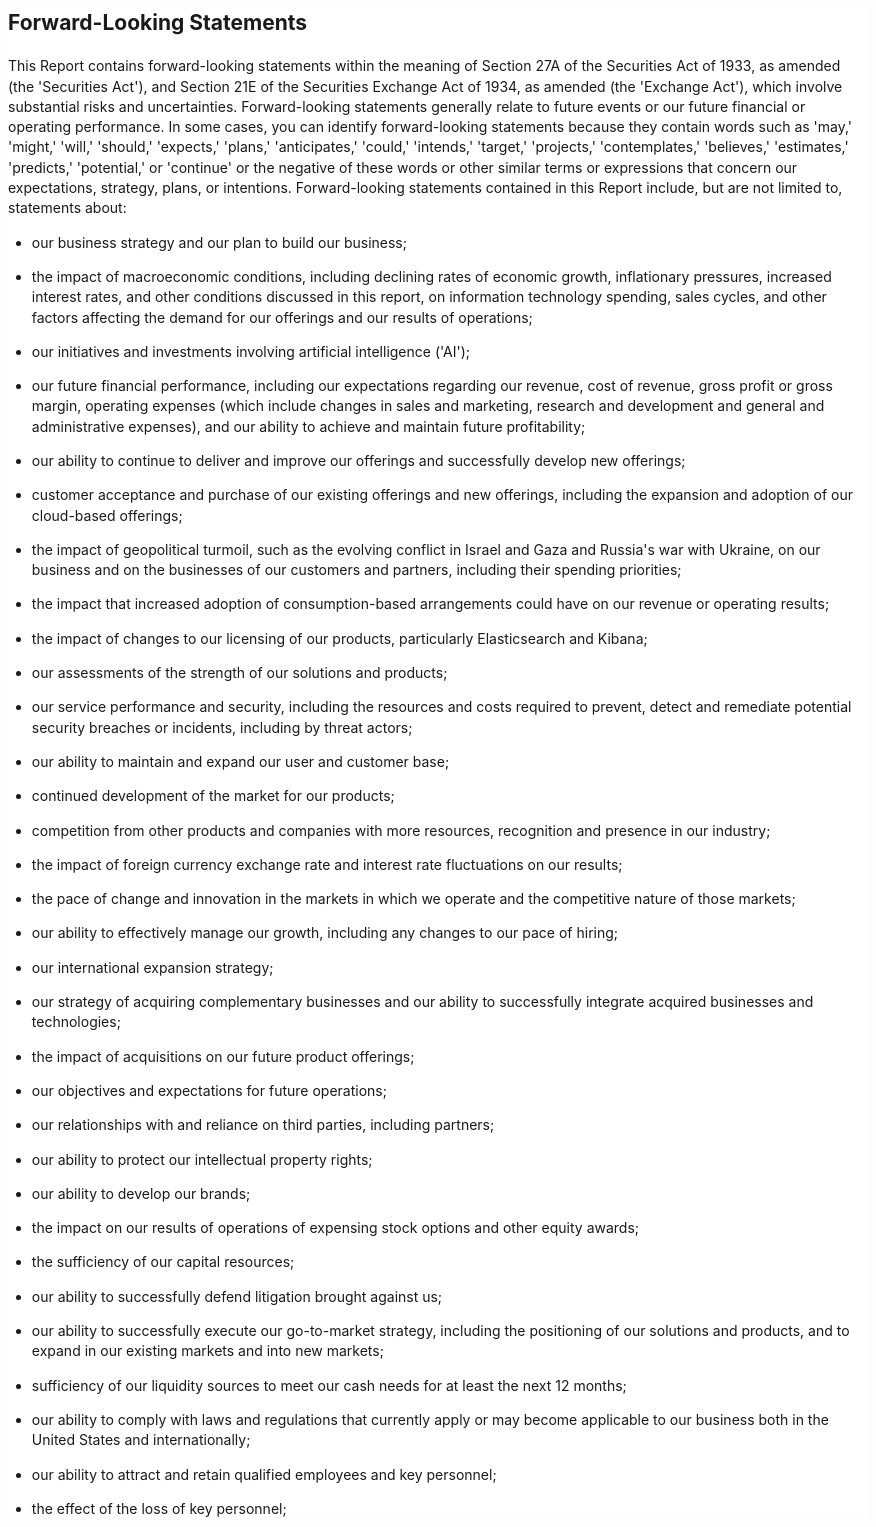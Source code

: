 ## Forward-Looking Statements

This Report contains forward-looking statements within the meaning of Section 27A of the Securities Act of 1933, as amended (the 'Securities Act'), and Section 21E of the Securities Exchange Act of 1934, as amended (the 'Exchange Act'), which involve substantial risks and uncertainties. Forward-looking statements generally relate to future events or our future financial or operating performance. In some cases, you can identify forward-looking statements because they contain words such as 'may,' 'might,' 'will,' 'should,' 'expects,' 'plans,' 'anticipates,' 'could,' 'intends,' 'target,' 'projects,' 'contemplates,' 'believes,' 'estimates,' 'predicts,' 'potential,' or 'continue' or the negative of these words or other similar terms or expressions that concern our expectations, strategy, plans, or intentions. Forward-looking statements contained in this Report include, but are not limited to, statements about:

- our business strategy and our plan to build our business;
- the impact of macroeconomic conditions, including declining rates of economic growth, inflationary pressures, increased interest rates, and other conditions discussed in this report, on information technology spending, sales cycles, and other factors affecting the demand for our offerings and our results of operations;
- our initiatives and investments involving artificial intelligence ('AI');
- our future financial performance, including our expectations regarding our revenue, cost of revenue, gross profit or gross margin, operating expenses (which include changes in sales and marketing, research and development and general and administrative expenses), and our ability to achieve and maintain future profitability;
- our ability to continue to deliver and improve our offerings and successfully develop new offerings;
- customer acceptance and purchase of our existing offerings and new offerings, including the expansion and adoption of our cloud-based offerings;
- the impact of geopolitical turmoil, such as the evolving conflict in Israel and Gaza and Russia's war with Ukraine, on our business and on the businesses of our customers and partners, including their spending priorities;
- the impact that increased adoption of consumption-based arrangements could have on our revenue or operating results;
- the impact of changes to our licensing of our products, particularly Elasticsearch and Kibana;
- our assessments of the strength of our solutions and products;
- our service performance and security, including the resources and costs required to prevent, detect and remediate potential security breaches or incidents, including by threat actors;
- our ability to maintain and expand our user and customer base;
- continued development of the market for our products;
- competition from other products and companies with more resources, recognition and presence in our industry;
- the impact of foreign currency exchange rate and interest rate fluctuations on our results;
- the pace of change and innovation in the markets in which we operate and the competitive nature of those markets;
- our ability to effectively manage our growth, including any changes to our pace of hiring;
- our international expansion strategy;
- our strategy of acquiring complementary businesses and our ability to successfully integrate acquired businesses and technologies;

- the impact of acquisitions on our future product offerings;
- our objectives and expectations for future operations;
- our relationships with and reliance on third parties, including partners;
- our ability to protect our intellectual property rights;
- our ability to develop our brands;
- the impact on our results of operations of expensing stock options and other equity awards;
- the sufficiency of our capital resources;
- our ability to successfully defend litigation brought against us;
- our ability to successfully execute our go-to-market strategy, including the positioning of our solutions and products, and to expand in our existing markets and into new markets;
- sufficiency of our liquidity sources to meet our cash needs for at least the next 12 months;
- our ability to comply with laws and regulations that currently apply or may become applicable to our business both in the United States and internationally;
- our ability to attract and retain qualified employees and key personnel;
- the effect of the loss of key personnel;